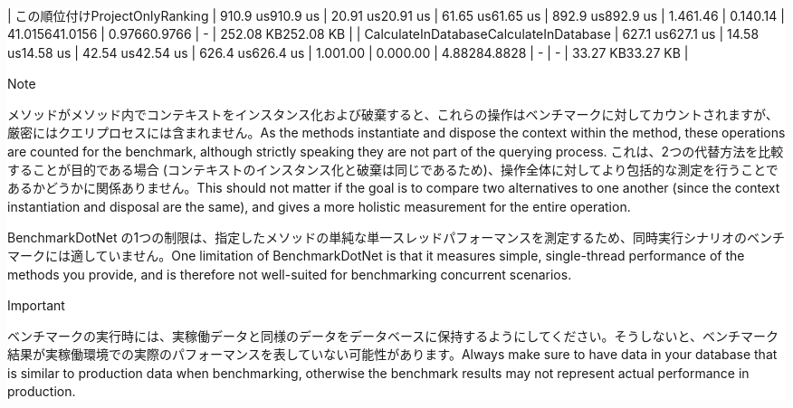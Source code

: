 |     <span data-ttu-id="2db64-205">この順位付け</span><span class="sxs-lookup"><span data-stu-id="2db64-205">ProjectOnlyRanking</span></span> |   <span data-ttu-id="2db64-206">910.9 us</span><span class="sxs-lookup"><span data-stu-id="2db64-206">910.9 us</span></span> | <span data-ttu-id="2db64-207">20.91 us</span><span class="sxs-lookup"><span data-stu-id="2db64-207">20.91 us</span></span> | <span data-ttu-id="2db64-208">61.65 us</span><span class="sxs-lookup"><span data-stu-id="2db64-208">61.65 us</span></span> |   <span data-ttu-id="2db64-209">892.9 us</span><span class="sxs-lookup"><span data-stu-id="2db64-209">892.9 us</span></span> |  <span data-ttu-id="2db64-210">1.46</span><span class="sxs-lookup"><span data-stu-id="2db64-210">1.46</span></span> |    <span data-ttu-id="2db64-211">0.14</span><span class="sxs-lookup"><span data-stu-id="2db64-211">0.14</span></span> |  <span data-ttu-id="2db64-212">41.0156</span><span class="sxs-lookup"><span data-stu-id="2db64-212">41.0156</span></span> |  <span data-ttu-id="2db64-213">0.9766</span><span class="sxs-lookup"><span data-stu-id="2db64-213">0.9766</span></span> |     - |  <span data-ttu-id="2db64-214">252.08 KB</span><span class="sxs-lookup"><span data-stu-id="2db64-214">252.08 KB</span></span> |
|    <span data-ttu-id="2db64-215">CalculateInDatabase</span><span class="sxs-lookup"><span data-stu-id="2db64-215">CalculateInDatabase</span></span> |   <span data-ttu-id="2db64-216">627.1 us</span><span class="sxs-lookup"><span data-stu-id="2db64-216">627.1 us</span></span> | <span data-ttu-id="2db64-217">14.58 us</span><span class="sxs-lookup"><span data-stu-id="2db64-217">14.58 us</span></span> | <span data-ttu-id="2db64-218">42.54 us</span><span class="sxs-lookup"><span data-stu-id="2db64-218">42.54 us</span></span> |   <span data-ttu-id="2db64-219">626.4 us</span><span class="sxs-lookup"><span data-stu-id="2db64-219">626.4 us</span></span> |  <span data-ttu-id="2db64-220">1.00</span><span class="sxs-lookup"><span data-stu-id="2db64-220">1.00</span></span> |    <span data-ttu-id="2db64-221">0.00</span><span class="sxs-lookup"><span data-stu-id="2db64-221">0.00</span></span> |   <span data-ttu-id="2db64-222">4.8828</span><span class="sxs-lookup"><span data-stu-id="2db64-222">4.8828</span></span> |       - |     - |   <span data-ttu-id="2db64-223">33.27 KB</span><span class="sxs-lookup"><span data-stu-id="2db64-223">33.27 KB</span></span> |

> [!NOTE]
> <span data-ttu-id="2db64-224">メソッドがメソッド内でコンテキストをインスタンス化および破棄すると、これらの操作はベンチマークに対してカウントされますが、厳密にはクエリプロセスには含まれません。</span><span class="sxs-lookup"><span data-stu-id="2db64-224">As the methods instantiate and dispose the context within the method, these operations are counted for the benchmark, although strictly speaking they are not part of the querying process.</span></span> <span data-ttu-id="2db64-225">これは、2つの代替方法を比較することが目的である場合 (コンテキストのインスタンス化と破棄は同じであるため)、操作全体に対してより包括的な測定を行うことであるかどうかに関係ありません。</span><span class="sxs-lookup"><span data-stu-id="2db64-225">This should not matter if the goal is to compare two alternatives to one another (since the context instantiation and disposal are the same), and gives a more holistic measurement for the entire operation.</span></span>

<span data-ttu-id="2db64-226">BenchmarkDotNet の1つの制限は、指定したメソッドの単純な単一スレッドパフォーマンスを測定するため、同時実行シナリオのベンチマークには適していません。</span><span class="sxs-lookup"><span data-stu-id="2db64-226">One limitation of BenchmarkDotNet is that it measures simple, single-thread performance of the methods you provide, and is therefore not well-suited for benchmarking concurrent scenarios.</span></span>

> [!IMPORTANT]
> <span data-ttu-id="2db64-227">ベンチマークの実行時には、実稼働データと同様のデータをデータベースに保持するようにしてください。そうしないと、ベンチマーク結果が実稼働環境での実際のパフォーマンスを表していない可能性があります。</span><span class="sxs-lookup"><span data-stu-id="2db64-227">Always make sure to have data in your database that is similar to production data when benchmarking, otherwise the benchmark results may not represent actual performance in production.</span></span>
